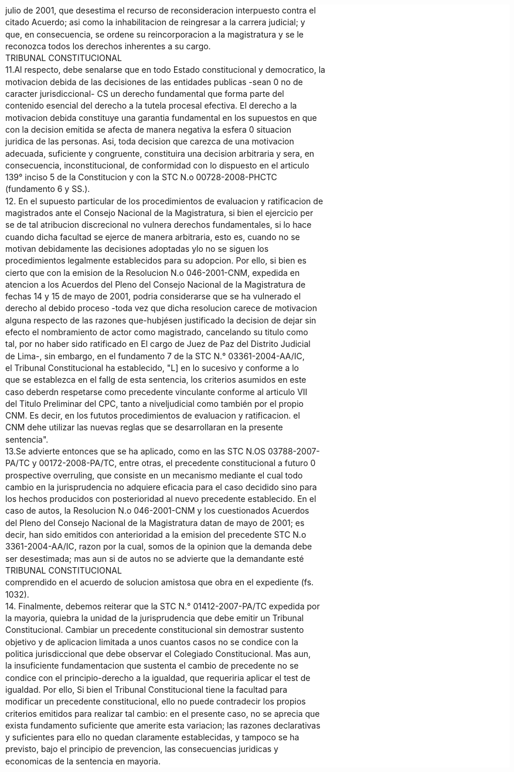 julio de 2001, que desestima el recurso de reconsideracion interpuesto contra el  
citado Acuerdo; asi como la inhabilitacion de reingresar a la carrera judicial; y  
que, en consecuencia, se ordene su reincorporacion a la magistratura y se le  
reconozca todos los derechos inherentes a su cargo.  
TRIBUNAL CONSTITUCIONAL  
11.Al respecto, debe senalarse que en todo Estado constitucional y democratico, la  
motivacion debida de las decisiones de las entidades publicas -sean 0 no de  
caracter jurisdiccional- CS un derecho fundamental que forma parte del  
contenido esencial del derecho a la tutela procesal efectiva. El derecho a la  
motivacion debida constituye una garantia fundamental en los supuestos en que  
con la decision emitida se afecta de manera negativa la esfera 0 situacion  
juridica de las personas. Asi, toda decision que carezca de una motivacion  
adecuada, suficiente y congruente, constituira una decision arbitraria y sera, en  
consecuencia, inconstitucional, de conformidad con lo dispuesto en el articulo  
139° inciso 5 de la Constitucion y con la STC N.o 00728-2008-PHCTC  
(fundamento 6 y SS.).  
12. En el supuesto particular de los procedimientos de evaluacion y ratificacion de  
magistrados ante el Consejo Nacional de la Magistratura, si bien el ejercicio per  
se de tal atribucion discrecional no vulnera derechos fundamentales, si lo hace  
cuando dicha facultad se ejerce de manera arbitraria, esto es, cuando no se  
motivan debidamente las decisiones adoptadas ylo no se siguen los  
procedimientos legalmente establecidos para su adopcion. Por ello, si bien es  
cierto que con la emision de la Resolucion N.o 046-2001-CNM, expedida en  
atencion a los Acuerdos del Pleno del Consejo Nacional de la Magistratura de  
fechas 14 y 15 de mayo de 2001, podria considerarse que se ha vulnerado el  
derecho al debido proceso -toda vez que dicha resolucion carece de motivacion  
alguna respecto de las razones que-hubjésen justificado la decision de dejar sin  
efecto el nombramiento de actor como magistrado, cancelando su titulo como  
tal, por no haber sido ratificado en El cargo de Juez de Paz del Distrito Judicial  
de Lima-, sin embargo, en el fundamento 7 de la STC N.° 03361-2004-AA/IC,  
el Tribunal Constitucional ha establecido, "L] en lo sucesivo y conforme a lo  
que se establezca en el fallg de esta sentencia, los criterios asumidos en este  
caso deberdn respetarse como precedente vinculante conforme al articulo VII  
del Titulo Preliminar del CPC, tanto a niveljudicial como también por el propio  
CNM. Es decir, en los fututos procedimientos de evaluacion y ratificacion. el  
CNM dehe utilizar las nuevas reglas que se desarrollaran en la presente  
sentencia".  
13.Se advierte entonces que se ha aplicado, como en las STC N.OS 03788-2007-  
PA/TC y 00172-2008-PA/TC, entre otras, el precedente constitucional a futuro 0  
prospective overruling, que consiste en un mecanismo mediante el cual todo  
cambio en la jurisprudencia no adquiere eficacia para el caso decidido sino para  
los hechos producidos con posterioridad al nuevo precedente establecido. En el  
caso de autos, la Resolucion N.o 046-2001-CNM y los cuestionados Acuerdos  
del Pleno del Consejo Nacional de la Magistratura datan de mayo de 2001; es  
decir, han sido emitidos con anterioridad a la emision del precedente STC N.o  
3361-2004-AA/IC, razon por la cual, somos de la opinion que la demanda debe  
ser desestimada; mas aun si de autos no se advierte que la demandante esté  
TRIBUNAL CONSTITUCIONAL  
comprendido en el acuerdo de solucion amistosa que obra en el expediente (fs.  
1032).  
14. Finalmente, debemos reiterar que la STC N.° 01412-2007-PA/TC expedida por  
la mayoria, quiebra la unidad de la jurisprudencia que debe emitir un Tribunal  
Constitucional. Cambiar un precedente constitucional sin demostrar sustento  
objetivo y de aplicacion limitada a unos cuantos casos no se condice con la  
politica jurisdiccional que debe observar el Colegiado Constitucional. Mas aun,  
la insuficiente fundamentacion que sustenta el cambio de precedente no se  
condice con el principio-derecho a la igualdad, que requeriria aplicar el test de  
igualdad. Por ello, Si bien el Tribunal Constitucional tiene la facultad para  
modificar un precedente constitucional, ello no puede contradecir los propios  
criterios emitidos para realizar tal cambio: en el presente caso, no se aprecia que  
exista fundamento suficiente que amerite esta variacion; las razones declarativas  
y suficientes para ello no quedan claramente establecidas, y tampoco se ha  
previsto, bajo el principio de prevencion, las consecuencias juridicas y  
economicas de la sentencia en mayoria.  